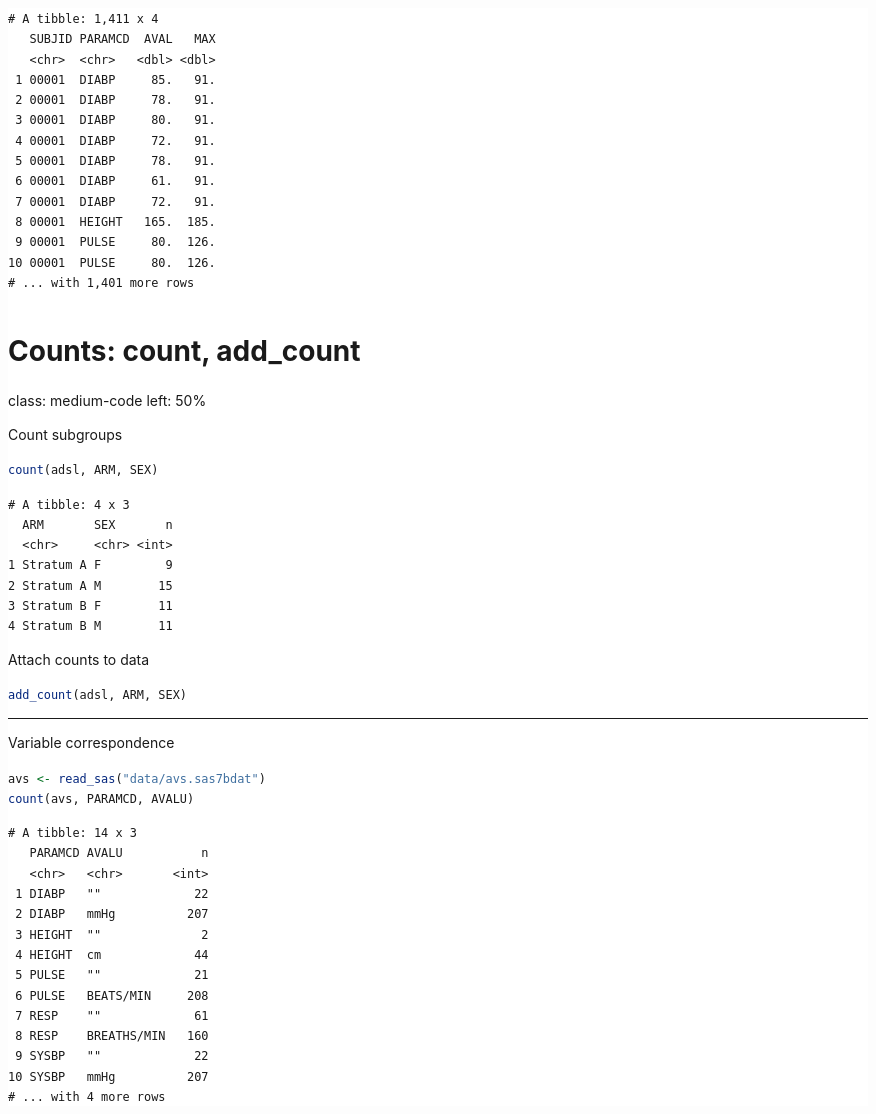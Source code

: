 ```
# A tibble: 1,411 x 4
   SUBJID PARAMCD  AVAL   MAX
   <chr>  <chr>   <dbl> <dbl>
 1 00001  DIABP     85.   91.
 2 00001  DIABP     78.   91.
 3 00001  DIABP     80.   91.
 4 00001  DIABP     72.   91.
 5 00001  DIABP     78.   91.
 6 00001  DIABP     61.   91.
 7 00001  DIABP     72.   91.
 8 00001  HEIGHT   165.  185.
 9 00001  PULSE     80.  126.
10 00001  PULSE     80.  126.
# ... with 1,401 more rows
```


Counts: count, add_count
========================================================
class: medium-code
left: 50%

Count subgroups 

```r
count(adsl, ARM, SEX)
```

```
# A tibble: 4 x 3
  ARM       SEX       n
  <chr>     <chr> <int>
1 Stratum A F         9
2 Stratum A M        15
3 Stratum B F        11
4 Stratum B M        11
```
Attach counts to data

```r
add_count(adsl, ARM, SEX)
```
***

Variable correspondence

```r
avs <- read_sas("data/avs.sas7bdat")
count(avs, PARAMCD, AVALU)
```

```
# A tibble: 14 x 3
   PARAMCD AVALU           n
   <chr>   <chr>       <int>
 1 DIABP   ""             22
 2 DIABP   mmHg          207
 3 HEIGHT  ""              2
 4 HEIGHT  cm             44
 5 PULSE   ""             21
 6 PULSE   BEATS/MIN     208
 7 RESP    ""             61
 8 RESP    BREATHS/MIN   160
 9 SYSBP   ""             22
10 SYSBP   mmHg          207
# ... with 4 more rows
```
